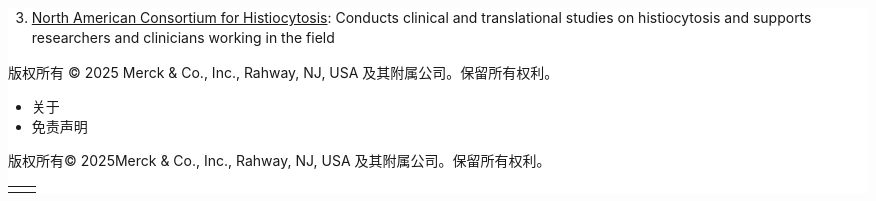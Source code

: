 3. [North American Consortium for Histiocytosis](https://www.nacho-consortium.org/): Conducts clinical and translational studies on histiocytosis and supports researchers and clinicians working in the field




版权所有 © 2025
Merck & Co., Inc., Rahway, NJ, USA 及其附属公司。保留所有权利。

- 关于
- 免责声明

版权所有© 2025Merck & Co., Inc., Rahway, NJ, USA 及其附属公司。保留所有权利。

|     |     |
| --- | --- |
|  |  |